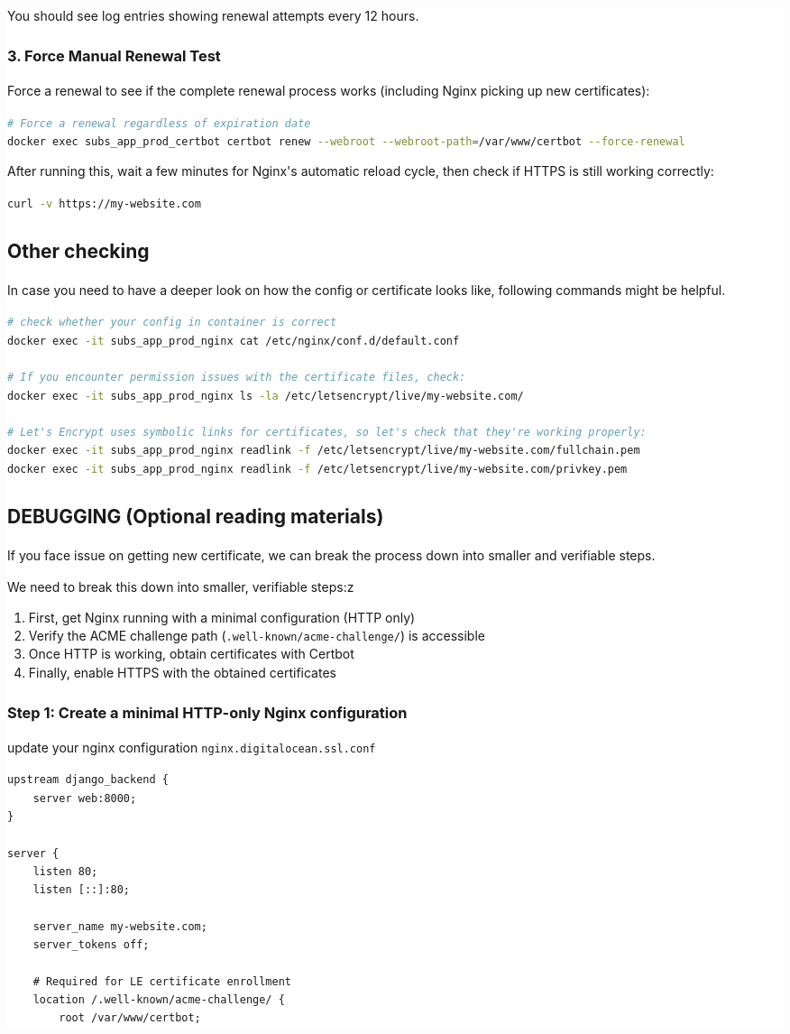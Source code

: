 You should see log entries showing renewal attempts every 12 hours.

### 3. Force Manual Renewal Test

Force a renewal to see if the complete renewal process works (including Nginx picking up new certificates):

```bash
# Force a renewal regardless of expiration date
docker exec subs_app_prod_certbot certbot renew --webroot --webroot-path=/var/www/certbot --force-renewal
```

After running this, wait a few minutes for Nginx's automatic reload cycle, then check if HTTPS is still working correctly:

```bash
curl -v https://my-website.com
```

## Other checking

In case you need to have a deeper look on how the config or certificate looks like, following commands might be helpful.

```bash
# check whether your config in container is correct
docker exec -it subs_app_prod_nginx cat /etc/nginx/conf.d/default.conf

# If you encounter permission issues with the certificate files, check:
docker exec -it subs_app_prod_nginx ls -la /etc/letsencrypt/live/my-website.com/

# Let's Encrypt uses symbolic links for certificates, so let's check that they're working properly:
docker exec -it subs_app_prod_nginx readlink -f /etc/letsencrypt/live/my-website.com/fullchain.pem
docker exec -it subs_app_prod_nginx readlink -f /etc/letsencrypt/live/my-website.com/privkey.pem
```

## DEBUGGING (Optional reading materials)

If you face issue on getting new certificate, we can break the process down into smaller and verifiable steps.

We need to break this down into smaller, verifiable steps:z

1. First, get Nginx running with a minimal configuration (HTTP only)
2. Verify the ACME challenge path (`.well-known/acme-challenge/`) is accessible
3. Once HTTP is working, obtain certificates with Certbot
4. Finally, enable HTTPS with the obtained certificates

### Step 1: Create a minimal HTTP-only Nginx configuration

update your nginx configuration `nginx.digitalocean.ssl.conf`

```nginxconf
upstream django_backend {
    server web:8000;
}

server {
    listen 80;
    listen [::]:80;

    server_name my-website.com;
    server_tokens off;
    
    # Required for LE certificate enrollment
    location /.well-known/acme-challenge/ {
        root /var/www/certbot;
```